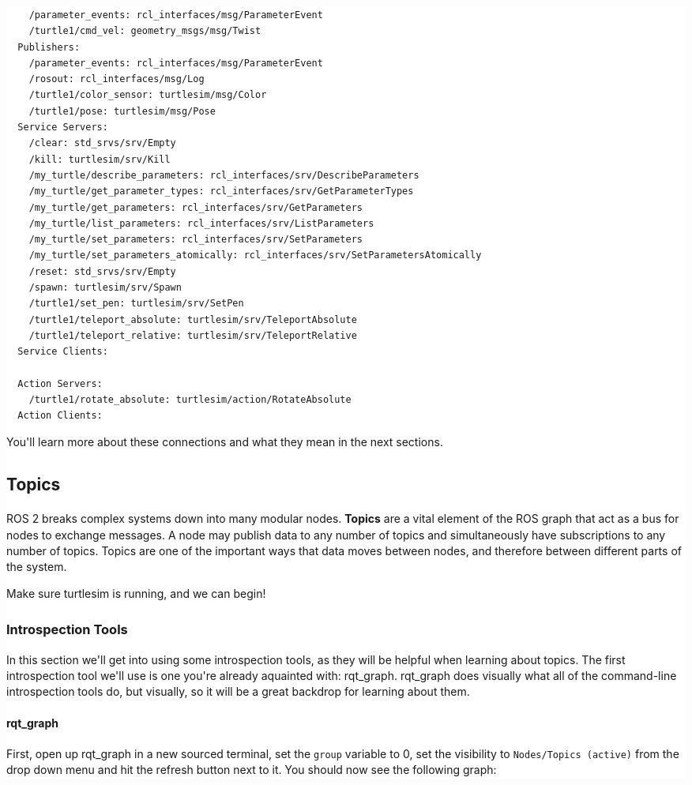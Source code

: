 ```
    /parameter_events: rcl_interfaces/msg/ParameterEvent
    /turtle1/cmd_vel: geometry_msgs/msg/Twist
  Publishers:
    /parameter_events: rcl_interfaces/msg/ParameterEvent
    /rosout: rcl_interfaces/msg/Log
    /turtle1/color_sensor: turtlesim/msg/Color
    /turtle1/pose: turtlesim/msg/Pose
  Service Servers:
    /clear: std_srvs/srv/Empty
    /kill: turtlesim/srv/Kill
    /my_turtle/describe_parameters: rcl_interfaces/srv/DescribeParameters
    /my_turtle/get_parameter_types: rcl_interfaces/srv/GetParameterTypes
    /my_turtle/get_parameters: rcl_interfaces/srv/GetParameters
    /my_turtle/list_parameters: rcl_interfaces/srv/ListParameters
    /my_turtle/set_parameters: rcl_interfaces/srv/SetParameters
    /my_turtle/set_parameters_atomically: rcl_interfaces/srv/SetParametersAtomically
    /reset: std_srvs/srv/Empty
    /spawn: turtlesim/srv/Spawn
    /turtle1/set_pen: turtlesim/srv/SetPen
    /turtle1/teleport_absolute: turtlesim/srv/TeleportAbsolute
    /turtle1/teleport_relative: turtlesim/srv/TeleportRelative
  Service Clients:

  Action Servers:
    /turtle1/rotate_absolute: turtlesim/action/RotateAbsolute
  Action Clients:
```
You'll learn more about these connections and what they mean in the next sections.

## Topics
ROS 2 breaks complex systems down into many modular nodes. **Topics** are a vital element of the ROS graph that act as a bus for nodes to exchange messages. A node may publish data to any number of topics and simultaneously have subscriptions to any number of topics. Topics are one of the important ways that data moves between nodes, and therefore between different parts of the system.

Make sure turtlesim is running, and we can begin!

### Introspection Tools
In this section we'll get into using some introspection tools, as they will be helpful when learning about topics. The first introspection tool we'll use is one you're already aquainted with: rqt_graph. rqt_graph does visually what all of the command-line introspection tools do, but visually, so it will be a great backdrop for learning about them.

#### rqt_graph
First, open up rqt_graph in a new sourced terminal, set the ```group``` variable to 0, set the visibility to ```Nodes/Topics (active)``` from the drop down menu and hit the refresh button next to it. You should now see the following graph: